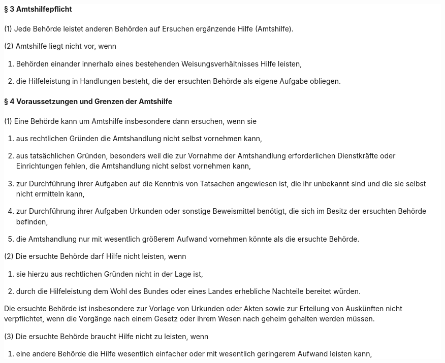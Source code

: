 
#### § 3 Amtshilfepflicht

(1) Jede Behörde leistet anderen Behörden auf Ersuchen ergänzende
Hilfe (Amtshilfe).

(2) Amtshilfe liegt nicht vor, wenn

1.  Behörden einander innerhalb eines bestehenden Weisungsverhältnisses
    Hilfe leisten,


2.  die Hilfeleistung in Handlungen besteht, die der ersuchten Behörde als
    eigene Aufgabe obliegen.





#### § 4 Voraussetzungen und Grenzen der Amtshilfe

(1) Eine Behörde kann um Amtshilfe insbesondere dann ersuchen, wenn
sie

1.  aus rechtlichen Gründen die Amtshandlung nicht selbst vornehmen kann,


2.  aus tatsächlichen Gründen, besonders weil die zur Vornahme der
    Amtshandlung erforderlichen Dienstkräfte oder Einrichtungen fehlen,
    die Amtshandlung nicht selbst vornehmen kann,


3.  zur Durchführung ihrer Aufgaben auf die Kenntnis von Tatsachen
    angewiesen ist, die ihr unbekannt sind und die sie selbst nicht
    ermitteln kann,


4.  zur Durchführung ihrer Aufgaben Urkunden oder sonstige Beweismittel
    benötigt, die sich im Besitz der ersuchten Behörde befinden,


5.  die Amtshandlung nur mit wesentlich größerem Aufwand vornehmen könnte
    als die ersuchte Behörde.




(2) Die ersuchte Behörde darf Hilfe nicht leisten, wenn

1.  sie hierzu aus rechtlichen Gründen nicht in der Lage ist,


2.  durch die Hilfeleistung dem Wohl des Bundes oder eines Landes
    erhebliche Nachteile bereitet würden.



Die ersuchte Behörde ist insbesondere zur Vorlage von Urkunden oder
Akten sowie zur Erteilung von Auskünften nicht verpflichtet, wenn die
Vorgänge nach einem Gesetz oder ihrem Wesen nach geheim gehalten
werden müssen.

(3) Die ersuchte Behörde braucht Hilfe nicht zu leisten, wenn

1.  eine andere Behörde die Hilfe wesentlich einfacher oder mit wesentlich
    geringerem Aufwand leisten kann,
